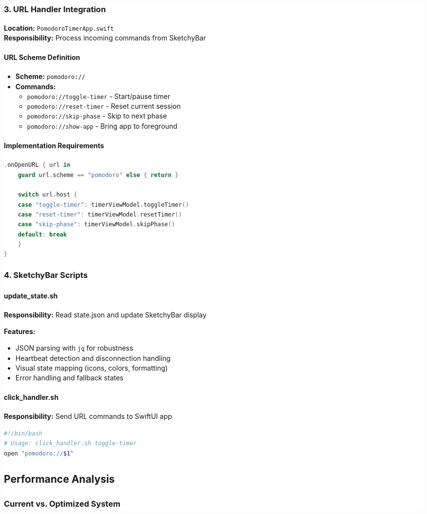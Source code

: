### 3. URL Handler Integration

**Location:** `PomodoroTimerApp.swift`  
**Responsibility:** Process incoming commands from SketchyBar

#### URL Scheme Definition

- **Scheme:** `pomodoro://`
- **Commands:**
  - `pomodoro://toggle-timer` - Start/pause timer
  - `pomodoro://reset-timer` - Reset current session
  - `pomodoro://skip-phase` - Skip to next phase
  - `pomodoro://show-app` - Bring app to foreground

#### Implementation Requirements

```swift
.onOpenURL { url in
    guard url.scheme == "pomodoro" else { return }
    
    switch url.host {
    case "toggle-timer": timerViewModel.toggleTimer()
    case "reset-timer": timerViewModel.resetTimer()
    case "skip-phase": timerViewModel.skipPhase()
    default: break
    }
}
```

### 4. SketchyBar Scripts

#### update_state.sh

**Responsibility:** Read state.json and update SketchyBar display

**Features:**
- JSON parsing with `jq` for robustness
- Heartbeat detection and disconnection handling
- Visual state mapping (icons, colors, formatting)
- Error handling and fallback states

#### click_handler.sh

**Responsibility:** Send URL commands to SwiftUI app

```bash
#!/bin/bash
# Usage: click_handler.sh toggle-timer
open "pomodoro://$1"
```

## Performance Analysis

### Current vs. Optimized System
